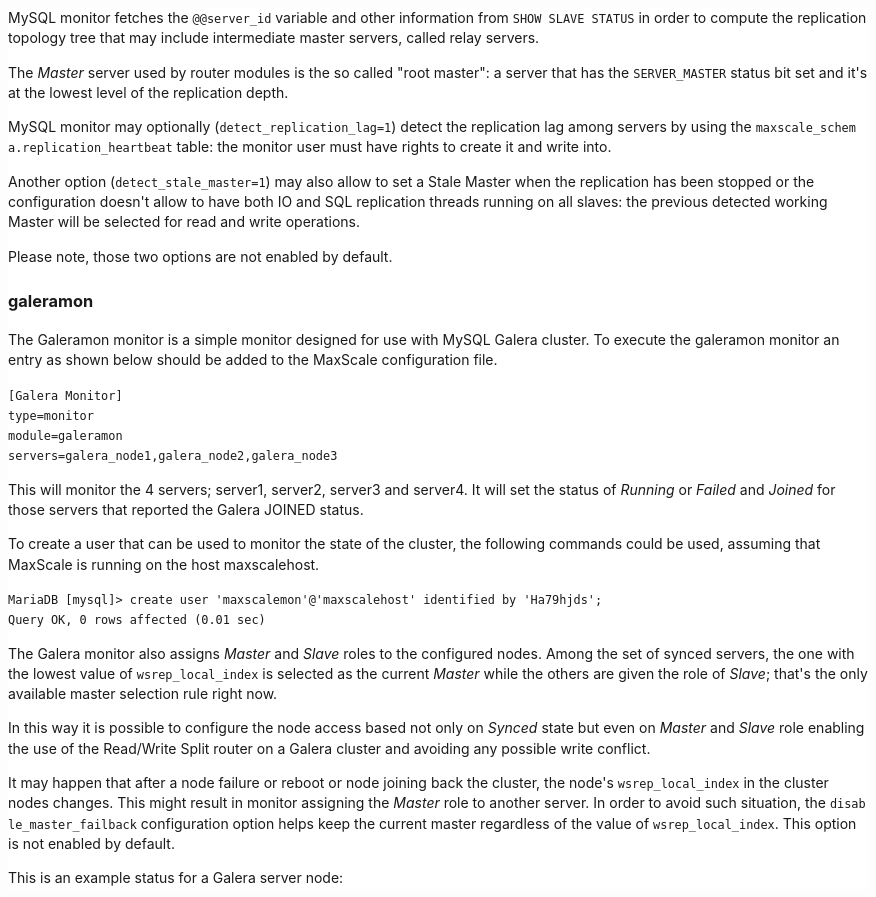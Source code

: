 MySQL monitor fetches the `@@server_id` variable and other information from `SHOW SLAVE STATUS` in order to compute the replication topology tree that may include intermediate master servers, called relay servers.

The *Master* server used by router modules is the so called "root master": a server that has the `SERVER_MASTER` status bit set and it's at the lowest level of the replication depth.

MySQL monitor may optionally (`detect_replication_lag=1`) detect the replication lag among servers by using the `maxscale_schema.replication_heartbeat` table: the monitor user must have rights to create it and write into.

Another option (`detect_stale_master=1`) may also allow to set a Stale Master when the replication has been stopped or the configuration doesn't allow to have both IO and SQL replication threads running on all slaves: the previous detected working Master will be selected for read and write operations.

Please note, those two options are not enabled by default.

### galeramon

The Galeramon monitor is a simple monitor designed for use with MySQL Galera cluster. To execute the galeramon monitor an entry as shown below should be added to the MaxScale configuration file.

```
[Galera Monitor]
type=monitor
module=galeramon
servers=galera_node1,galera_node2,galera_node3
```

This will monitor the 4 servers; server1, server2, server3 and server4. It will set the status of *Running* or *Failed* and *Joined* for those servers that reported the Galera JOINED status.

To create a user that can be used to monitor the state of the cluster, the following commands could be used, assuming that MaxScale is running on the host maxscalehost.

```
MariaDB [mysql]> create user 'maxscalemon'@'maxscalehost' identified by 'Ha79hjds';
Query OK, 0 rows affected (0.01 sec)
```

The Galera monitor also assigns *Master* and *Slave* roles to the configured nodes. Among the set of synced servers, the one with the lowest value of `wsrep_local_index` is selected as the current *Master* while the others are given the role of *Slave*; that's the only available master selection rule right now.

In this way it is possible to configure the node access based not only on *Synced* state but even on *Master* and *Slave* role enabling the use of the Read/Write Split router on a Galera cluster and avoiding any possible write conflict.

It may happen that after a node failure or reboot or node joining back the cluster, the node's `wsrep_local_index` in the cluster nodes changes.  This might result in monitor assigning the *Master* role to another server.  In order to avoid such situation, the `disable_master_failback` configuration option helps keep the current master regardless of the value of `wsrep_local_index`. This option is not enabled by default.

This is an example status for a Galera server node:
